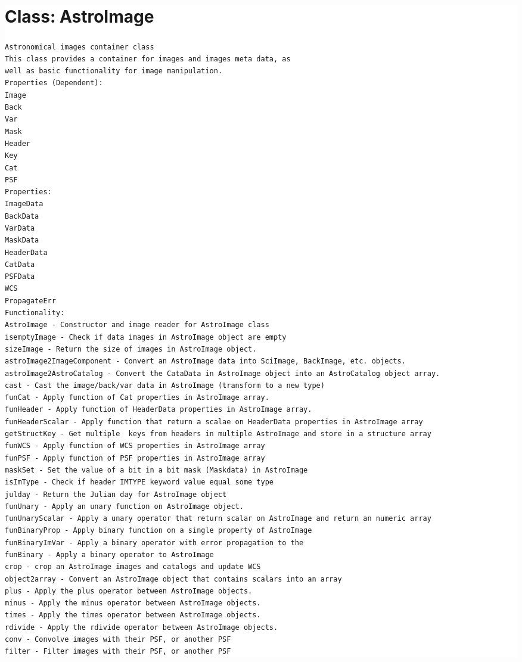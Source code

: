 # Class: AstroImage



    
    Astronomical images container class  
    This class provides a container for images and images meta data, as  
    well as basic functionality for image manipulation.  
    Properties (Dependent):  
    Image  
    Back  
    Var  
    Mask  
    Header  
    Key  
    Cat  
    PSF  
    Properties:  
    ImageData  
    BackData  
    VarData  
    MaskData  
    HeaderData  
    CatData  
    PSFData  
    WCS  
    PropagateErr  
    Functionality:  
    AstroImage - Constructor and image reader for AstroImage class  
    isemptyImage - Check if data images in AstroImage object are empty  
    sizeImage - Return the size of images in AstroImage object.  
    astroImage2ImageComponent - Convert an AstroImage data into SciImage, BackImage, etc. objects.  
    astroImage2AstroCatalog - Convert the CataData in AstroImage object into an AstroCatalog object array.  
    cast - Cast the image/back/var data in AstroImage (transform to a new type)  
    funCat - Apply function of Cat properties in AstroImage array.  
    funHeader - Apply function of HeaderData properties in AstroImage array.  
    funHeaderScalar - Apply function that return a scalae on HeaderData properties in AstroImage array  
    getStructKey - Get multiple  keys from headers in multiple AstroImage and store in a structure array  
    funWCS - Apply function of WCS properties in AstroImage array  
    funPSF - Apply function of PSF properties in AstroImage array  
    maskSet - Set the value of a bit in a bit mask (Maskdata) in AstroImage  
    isImType - Check if header IMTYPE keyword value equal some type  
    julday - Return the Julian day for AstroImage object  
    funUnary - Apply an unary function on AstroImage object.  
    funUnaryScalar - Apply a unary operator that return scalar on AstroImage and return an numeric array  
    funBinaryProp - Apply binary function on a single property of AstroImage  
    funBinaryImVar - Apply a binary operator with error propagation to the  
    funBinary - Apply a binary operator to AstroImage  
    crop - crop an AstroImage images and catalogs and update WCS  
    object2array - Convert an AstroImage object that contains scalars into an array  
    plus - Apply the plus operator between AstroImage objects.  
    minus - Apply the minus operator between AstroImage objects.  
    times - Apply the times operator between AstroImage objects.  
    rdivide - Apply the rdivide operator between AstroImage objects.  
    conv - Convolve images with their PSF, or another PSF  
    filter - Filter images with their PSF, or another PSF  
      